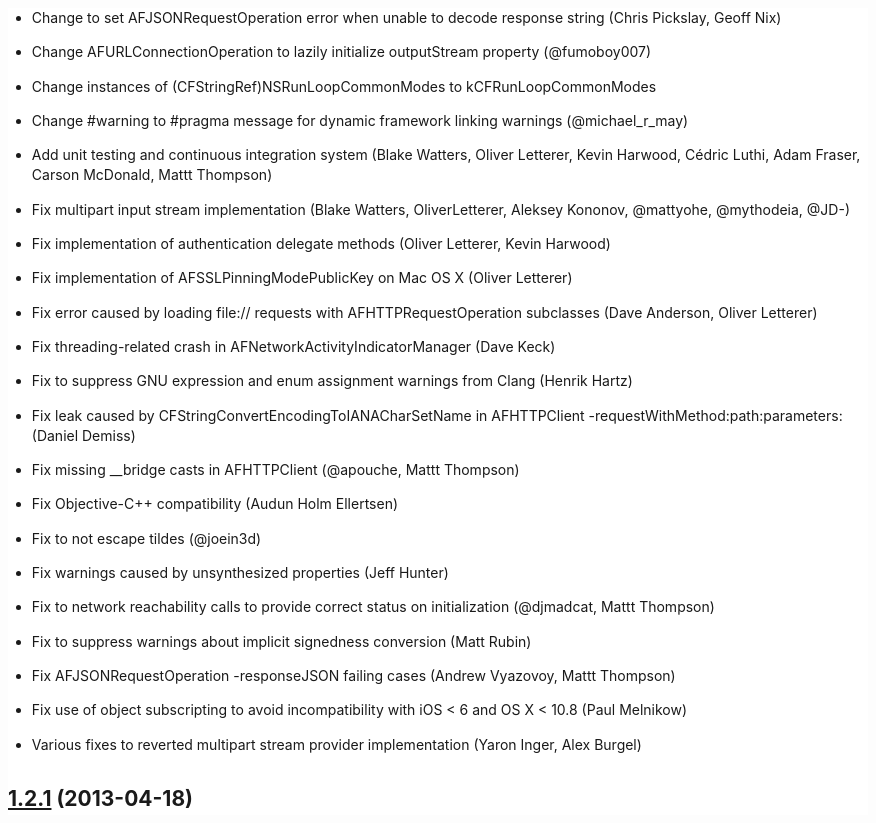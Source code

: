  * Change to set AFJSONRequestOperation error when unable to decode response
string (Chris Pickslay, Geoff Nix)

 * Change AFURLConnectionOperation to lazily initialize outputStream property
(@fumoboy007)

 * Change instances of (CFStringRef)NSRunLoopCommonModes to
kCFRunLoopCommonModes

 * Change #warning to #pragma message for dynamic framework linking warnings
(@michael_r_may)

 * Add unit testing and continuous integration system (Blake Watters, Oliver
Letterer, Kevin Harwood, Cédric Luthi, Adam Fraser, Carson McDonald, Mattt
Thompson)

 * Fix multipart input stream implementation (Blake Watters, OliverLetterer,
Aleksey Kononov, @mattyohe, @mythodeia, @JD-)

 * Fix implementation of authentication delegate methods (Oliver Letterer,
Kevin Harwood)

 * Fix implementation of AFSSLPinningModePublicKey on Mac OS X (Oliver Letterer)

 * Fix error caused by loading file:// requests with AFHTTPRequestOperation
subclasses (Dave Anderson, Oliver Letterer)

 * Fix threading-related crash in AFNetworkActivityIndicatorManager (Dave Keck)

 * Fix to suppress GNU expression and enum assignment warnings from Clang
(Henrik Hartz)

 * Fix leak caused by CFStringConvertEncodingToIANACharSetName in AFHTTPClient
-requestWithMethod:path:parameters: (Daniel Demiss)

 * Fix missing __bridge casts in AFHTTPClient (@apouche, Mattt Thompson)

 * Fix Objective-C++ compatibility (Audun Holm Ellertsen)

 * Fix to not escape tildes (@joein3d)

 * Fix warnings caused by unsynthesized properties (Jeff Hunter)

 * Fix to network reachability calls to provide correct  status on
initialization (@djmadcat, Mattt Thompson)

 * Fix to suppress warnings about implicit signedness conversion (Matt Rubin)

 * Fix AFJSONRequestOperation -responseJSON failing cases (Andrew Vyazovoy,
Mattt Thompson)

 * Fix use of object subscripting to avoid incompatibility with iOS < 6 and OS
X < 10.8 (Paul Melnikow)

 * Various fixes to reverted multipart stream provider implementation (Yaron
Inger, Alex Burgel)

## [1.2.1](https://github.com/AFNetworking/AFNetworking/releases/tag/1.2.1) (2013-04-18)
